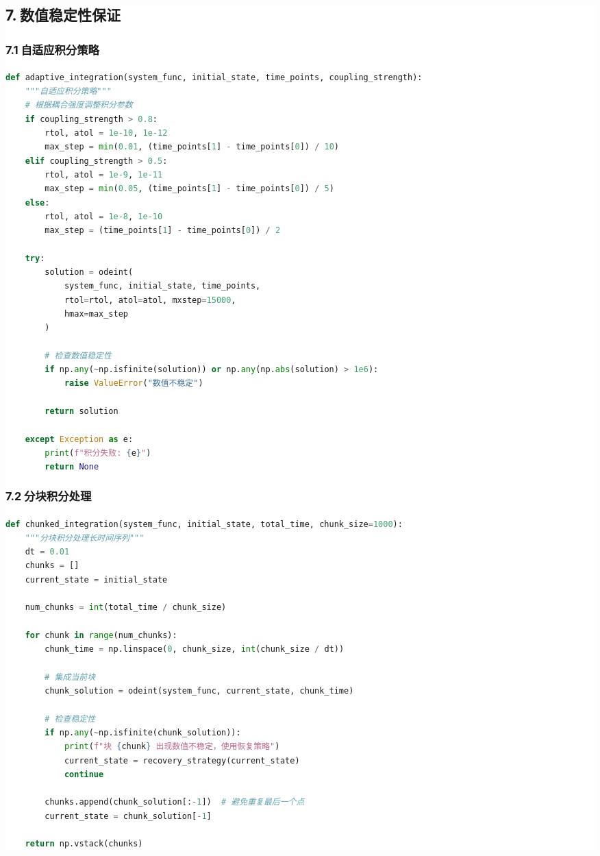 
## 7. 数值稳定性保证

### 7.1 自适应积分策略

```python
def adaptive_integration(system_func, initial_state, time_points, coupling_strength):
    """自适应积分策略"""
    # 根据耦合强度调整积分参数
    if coupling_strength > 0.8:
        rtol, atol = 1e-10, 1e-12
        max_step = min(0.01, (time_points[1] - time_points[0]) / 10)
    elif coupling_strength > 0.5:
        rtol, atol = 1e-9, 1e-11
        max_step = min(0.05, (time_points[1] - time_points[0]) / 5)
    else:
        rtol, atol = 1e-8, 1e-10
        max_step = (time_points[1] - time_points[0]) / 2
    
    try:
        solution = odeint(
            system_func, initial_state, time_points,
            rtol=rtol, atol=atol, mxstep=15000,
            hmax=max_step
        )
        
        # 检查数值稳定性
        if np.any(~np.isfinite(solution)) or np.any(np.abs(solution) > 1e6):
            raise ValueError("数值不稳定")
            
        return solution
        
    except Exception as e:
        print(f"积分失败: {e}")
        return None
```

### 7.2 分块积分处理

```python
def chunked_integration(system_func, initial_state, total_time, chunk_size=1000):
    """分块积分处理长时间序列"""
    dt = 0.01
    chunks = []
    current_state = initial_state
    
    num_chunks = int(total_time / chunk_size)
    
    for chunk in range(num_chunks):
        chunk_time = np.linspace(0, chunk_size, int(chunk_size / dt))
        
        # 集成当前块
        chunk_solution = odeint(system_func, current_state, chunk_time)
        
        # 检查稳定性
        if np.any(~np.isfinite(chunk_solution)):
            print(f"块 {chunk} 出现数值不稳定，使用恢复策略")
            current_state = recovery_strategy(current_state)
            continue
        
        chunks.append(chunk_solution[:-1])  # 避免重复最后一个点
        current_state = chunk_solution[-1]
    
    return np.vstack(chunks)
```
